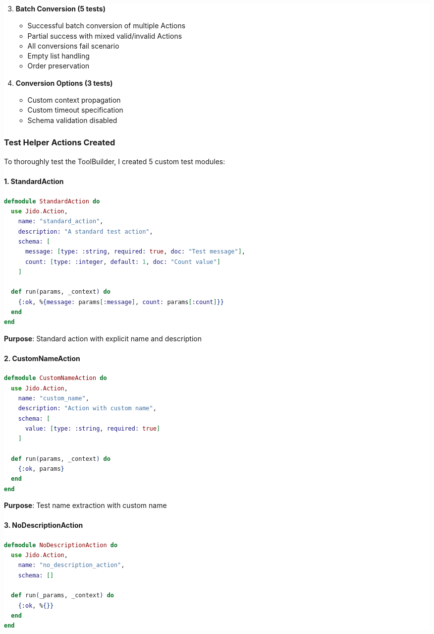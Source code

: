 3. **Batch Conversion (5 tests)**
   - Successful batch conversion of multiple Actions
   - Partial success with mixed valid/invalid Actions
   - All conversions fail scenario
   - Empty list handling
   - Order preservation

4. **Conversion Options (3 tests)**
   - Custom context propagation
   - Custom timeout specification
   - Schema validation disabled

### Test Helper Actions Created

To thoroughly test the ToolBuilder, I created 5 custom test modules:

#### 1. StandardAction
```elixir
defmodule StandardAction do
  use Jido.Action,
    name: "standard_action",
    description: "A standard test action",
    schema: [
      message: [type: :string, required: true, doc: "Test message"],
      count: [type: :integer, default: 1, doc: "Count value"]
    ]

  def run(params, _context) do
    {:ok, %{message: params[:message], count: params[:count]}}
  end
end
```

**Purpose**: Standard action with explicit name and description

#### 2. CustomNameAction
```elixir
defmodule CustomNameAction do
  use Jido.Action,
    name: "custom_name",
    description: "Action with custom name",
    schema: [
      value: [type: :string, required: true]
    ]

  def run(params, _context) do
    {:ok, params}
  end
end
```

**Purpose**: Test name extraction with custom name

#### 3. NoDescriptionAction
```elixir
defmodule NoDescriptionAction do
  use Jido.Action,
    name: "no_description_action",
    schema: []

  def run(_params, _context) do
    {:ok, %{}}
  end
end
```
